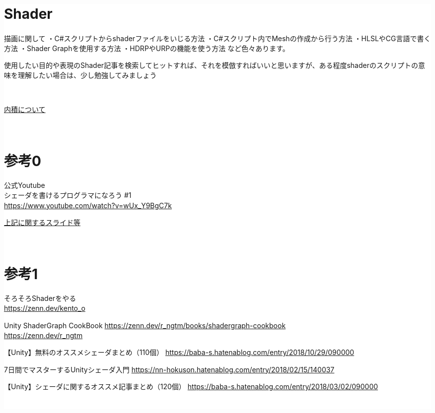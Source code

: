 # Shader

描画に関して
・C#スクリプトからshaderファイルをいじる方法
・C#スクリプト内でMeshの作成から行う方法
・HLSLやCG言語で書く方法
・Shader Graphを使用する方法
・HDRPやURPの機能を使う方法
など色々あります。

使用したい目的や表現のShader記事を検索してヒットすれば、それを模倣すればいいと思いますが、ある程度shaderのスクリプトの意味を理解したい場合は、少し勉強してみましょう


<br>

[内積について](shader_dot.html)

<br>

# 参考0  

公式Youtube    
シェーダを書けるプログラマになろう #1  
https://www.youtube.com/watch?v=wUx_Y9BgC7k


[上記に関するスライド等](https://drive.google.com/drive/folders/1ag0gMAOHYUzGGLT-Oar-vHUnkxp9Rg6u)

<br>

# 参考1

そろそろShaderをやる  
https://zenn.dev/kento_o



Unity ShaderGraph CookBook
https://zenn.dev/r_ngtm/books/shadergraph-cookbook  
https://zenn.dev/r_ngtm



【Unity】無料のオススメシェーダまとめ（110個）
https://baba-s.hatenablog.com/entry/2018/10/29/090000



7日間でマスターするUnityシェーダ入門
https://nn-hokuson.hatenablog.com/entry/2018/02/15/140037



【Unity】シェーダに関するオススメ記事まとめ（120個）
https://baba-s.hatenablog.com/entry/2018/03/02/090000

<br>
